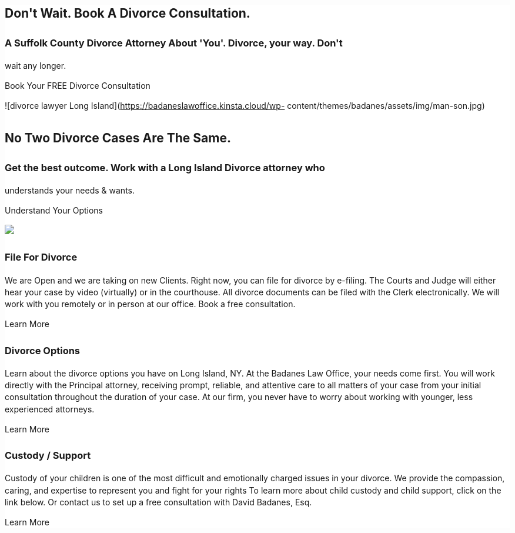 ## Don't Wait. Book A Divorce Consultation.

### A Suffolk County Divorce Attorney About 'You'. Divorce, your way. Don't
wait any longer.

Book Your FREE Divorce Consultation

![divorce lawyer Long Island](https://badaneslawoffice.kinsta.cloud/wp-
content/themes/badanes/assets/img/man-son.jpg)

## No Two Divorce Cases Are The Same.

### Get the best outcome. Work with a Long Island Divorce attorney who
understands your needs & wants.

Understand Your Options

![](https://www.dbnylaw.com/wp-content/themes/badanes/assets/img/man-son.jpg)

### File For Divorce

We are Open and we are taking on new Clients. Right now, you can file for
divorce by e-filing. The Courts and Judge will either hear your case by video
(virtually) or in the courthouse. All divorce documents can be filed with the
Clerk electronically. We will work with you remotely or in person at our
office. Book a free consultation.

Learn More

### Divorce Options

Learn about the divorce options you have on Long Island, NY. At the Badanes
Law Office, your needs come first. You will work directly with the Principal
attorney, receiving prompt, reliable, and attentive care to all matters of
your case from your initial consultation throughout the duration of your case.
At our firm, you never have to worry about working with younger, less
experienced attorneys.

Learn More

### Custody / Support

Custody of your children is one of the most difficult and emotionally charged
issues in your divorce. We provide the compassion, caring, and expertise to
represent you and fight for your rights To learn more about child custody and
child support, click on the link below. Or contact us to set up a free
consultation with David Badanes, Esq.

Learn More
